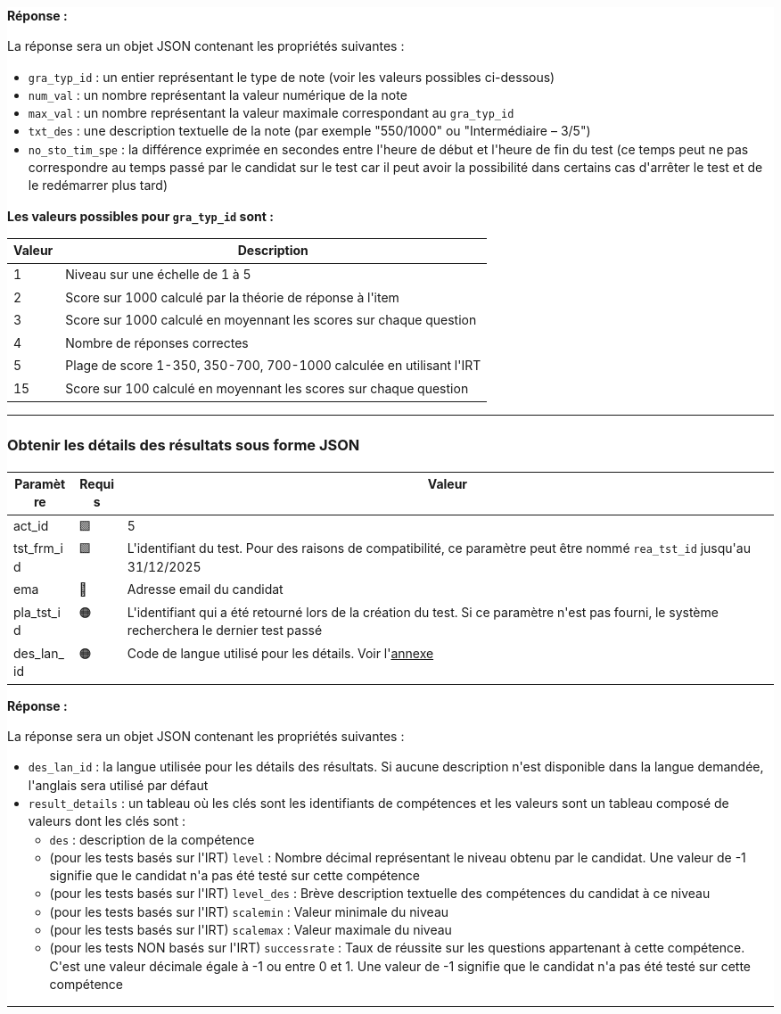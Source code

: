 **Réponse :**

La réponse sera un objet JSON contenant les propriétés suivantes :

- `gra_typ_id` : un entier représentant le type de note (voir les valeurs possibles ci-dessous)
- `num_val` : un nombre représentant la valeur numérique de la note
- `max_val` : un nombre représentant la valeur maximale correspondant au `gra_typ_id`
- `txt_des` : une description textuelle de la note (par exemple "550/1000" ou "Intermédiaire – 3/5")
- `no_sto_tim_spe` : la différence exprimée en secondes entre l'heure de début et l'heure de fin du test (ce temps peut ne pas correspondre au temps passé par le candidat sur le test car il peut avoir la possibilité dans certains cas d'arrêter le test et de le redémarrer plus tard)

**Les valeurs possibles pour `gra_typ_id` sont :**

| Valeur | Description |
|--------|-------------|
| 1 | Niveau sur une échelle de 1 à 5 |
| 2 | Score sur 1000 calculé par la théorie de réponse à l'item |
| 3 | Score sur 1000 calculé en moyennant les scores sur chaque question |
| 4 | Nombre de réponses correctes |
| 5 | Plage de score 1-350, 350-700, 700-1000 calculée en utilisant l'IRT |
| 15 | Score sur 100 calculé en moyennant les scores sur chaque question |

---

### Obtenir les détails des résultats sous forme JSON

| Paramètre | Requis | Valeur |
|-----------|--------|--------|
| act_id | 🟩 | 5 |
| tst_frm_id | 🟩 | L'identifiant du test. Pour des raisons de compatibilité, ce paramètre peut être nommé `rea_tst_id` jusqu'au 31/12/2025 |
| ema | 🔷 | Adresse email du candidat |
| pla_tst_id | 🟠 | L'identifiant qui a été retourné lors de la création du test. Si ce paramètre n'est pas fourni, le système recherchera le dernier test passé |
| des_lan_id | 🟠 | Code de langue utilisé pour les détails. Voir l'[annexe](#codes-de-langue) |

**Réponse :**

La réponse sera un objet JSON contenant les propriétés suivantes :
- `des_lan_id` : la langue utilisée pour les détails des résultats. Si aucune description n'est disponible dans la langue demandée, l'anglais sera utilisé par défaut
- `result_details` : un tableau où les clés sont les identifiants de compétences et les valeurs sont un tableau composé de valeurs dont les clés sont :
    - `des` : description de la compétence
    - (pour les tests basés sur l'IRT) `level` : Nombre décimal représentant le niveau obtenu par le candidat. Une valeur de -1 signifie que le candidat n'a pas été testé sur cette compétence
    - (pour les tests basés sur l'IRT) `level_des` : Brève description textuelle des compétences du candidat à ce niveau
    - (pour les tests basés sur l'IRT) `scalemin` : Valeur minimale du niveau
    - (pour les tests basés sur l'IRT) `scalemax` : Valeur maximale du niveau
    - (pour les tests NON basés sur l'IRT) `successrate` : Taux de réussite sur les questions appartenant à cette compétence. C'est une valeur décimale égale à -1 ou entre 0 et 1. Une valeur de -1 signifie que le candidat n'a pas été testé sur cette compétence

---